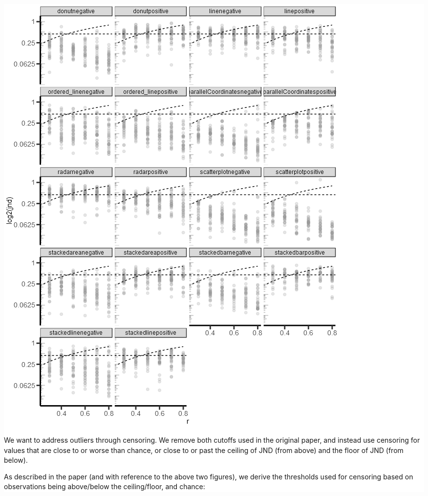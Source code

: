 ![](README_files/figure-markdown_github/looking_at_data_for_censoring_below-1.png)

We want to address outliers through censoring. We remove both cutoffs used in the original paper, and instead use censoring for values that are close to or worse than chance, or close to or past the ceiling of JND (from above) and the floor of JND (from below).

As described in the paper (and with reference to the above two figures), we derive the thresholds used for censoring based on observations being above/below the ceiling/floor, and chance:
